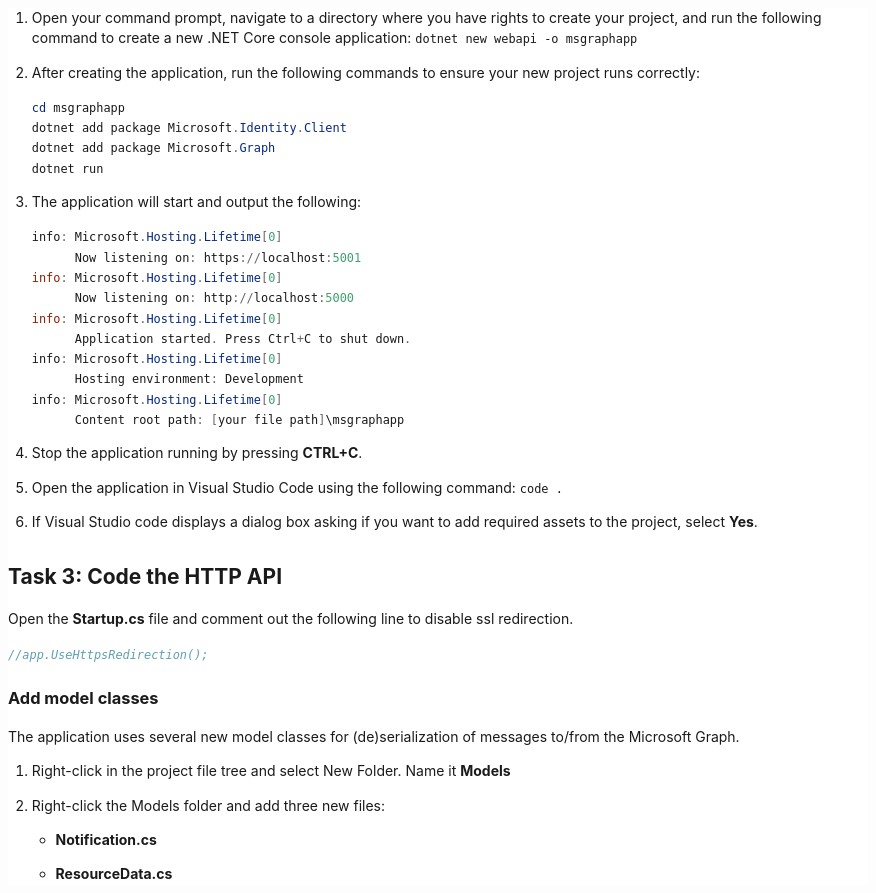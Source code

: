 1. Open your command prompt, navigate to a directory where you have rights to create your project, and run the following command to create a new .NET Core console application: `dotnet new webapi -o msgraphapp`

1. After creating the application, run the following commands to ensure your new project runs correctly:

    ```powershell
    cd msgraphapp
    dotnet add package Microsoft.Identity.Client
    dotnet add package Microsoft.Graph
    dotnet run
    ```

1. The application will start and output the following:

    ```powershell
    info: Microsoft.Hosting.Lifetime[0]
          Now listening on: https://localhost:5001
    info: Microsoft.Hosting.Lifetime[0]
          Now listening on: http://localhost:5000
    info: Microsoft.Hosting.Lifetime[0]
          Application started. Press Ctrl+C to shut down.
    info: Microsoft.Hosting.Lifetime[0]
          Hosting environment: Development
    info: Microsoft.Hosting.Lifetime[0]
          Content root path: [your file path]\msgraphapp
    ```

1. Stop the application running by pressing **CTRL+C**.

1. Open the application in Visual Studio Code using the following command: `code .`

1. If Visual Studio code displays a dialog box asking if you want to add required assets to the project, select **Yes**.

## Task 3: Code the HTTP API

Open the **Startup.cs** file and comment out the following line to disable ssl redirection.

```csharp
//app.UseHttpsRedirection();
```

### Add model classes

The application uses several new model classes for (de)serialization of messages to/from the Microsoft Graph.

1. Right-click in the project file tree and select New Folder. Name it **Models**

1. Right-click the Models folder and add three new files:

    - **Notification.cs**

    - **ResourceData.cs**
